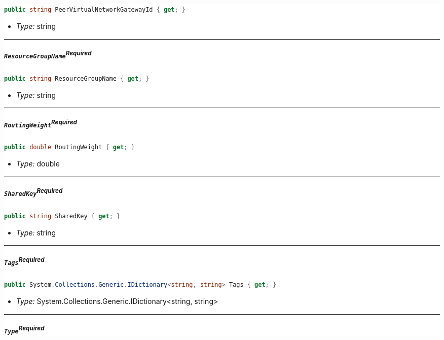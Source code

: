 ```csharp
public string PeerVirtualNetworkGatewayId { get; }
```

- *Type:* string

---

##### `ResourceGroupName`<sup>Required</sup> <a name="ResourceGroupName" id="@cdktf/provider-azurestack.virtualNetworkGatewayConnection.VirtualNetworkGatewayConnection.property.resourceGroupName"></a>

```csharp
public string ResourceGroupName { get; }
```

- *Type:* string

---

##### `RoutingWeight`<sup>Required</sup> <a name="RoutingWeight" id="@cdktf/provider-azurestack.virtualNetworkGatewayConnection.VirtualNetworkGatewayConnection.property.routingWeight"></a>

```csharp
public double RoutingWeight { get; }
```

- *Type:* double

---

##### `SharedKey`<sup>Required</sup> <a name="SharedKey" id="@cdktf/provider-azurestack.virtualNetworkGatewayConnection.VirtualNetworkGatewayConnection.property.sharedKey"></a>

```csharp
public string SharedKey { get; }
```

- *Type:* string

---

##### `Tags`<sup>Required</sup> <a name="Tags" id="@cdktf/provider-azurestack.virtualNetworkGatewayConnection.VirtualNetworkGatewayConnection.property.tags"></a>

```csharp
public System.Collections.Generic.IDictionary<string, string> Tags { get; }
```

- *Type:* System.Collections.Generic.IDictionary<string, string>

---

##### `Type`<sup>Required</sup> <a name="Type" id="@cdktf/provider-azurestack.virtualNetworkGatewayConnection.VirtualNetworkGatewayConnection.property.type"></a>
